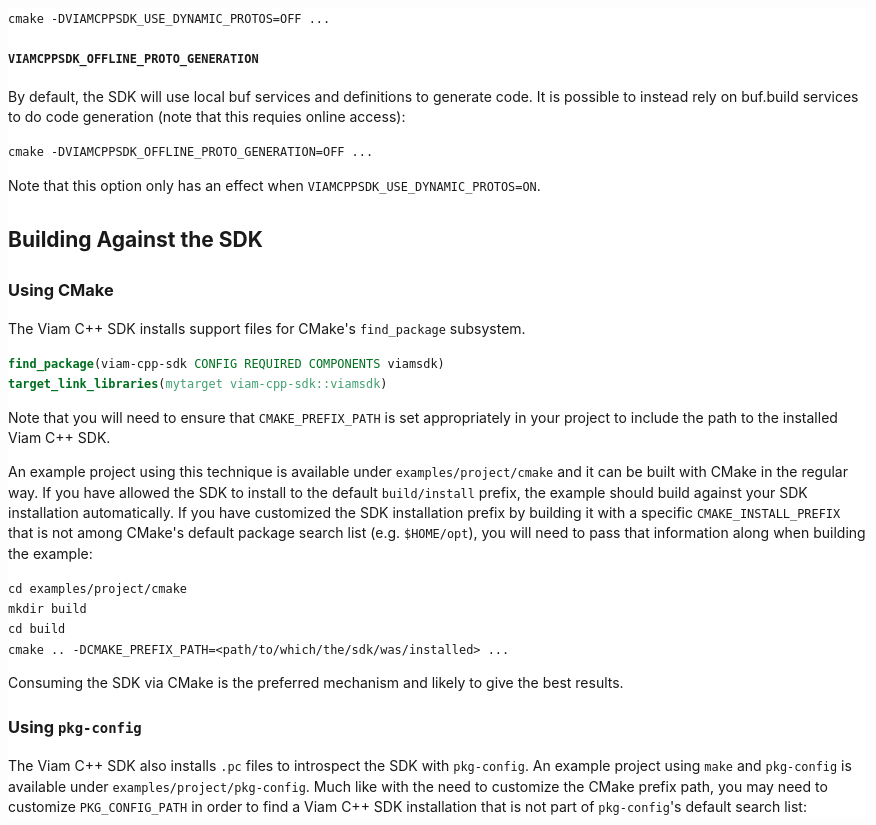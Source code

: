 ``` shell
cmake -DVIAMCPPSDK_USE_DYNAMIC_PROTOS=OFF ...
```

#### `VIAMCPPSDK_OFFLINE_PROTO_GENERATION`

By default, the SDK will use local buf services and definitions to
generate code. It is possible to instead rely on buf.build services to
do code generation (note that this requies online access):

```shell
cmake -DVIAMCPPSDK_OFFLINE_PROTO_GENERATION=OFF ...
```

Note that this option only has an effect when
`VIAMCPPSDK_USE_DYNAMIC_PROTOS=ON`.

## Building Against the SDK

### Using CMake

The Viam C++ SDK installs support files for CMake's `find_package`
subsystem.

``` cmake
find_package(viam-cpp-sdk CONFIG REQUIRED COMPONENTS viamsdk)
target_link_libraries(mytarget viam-cpp-sdk::viamsdk)
```

Note that you will need to ensure that `CMAKE_PREFIX_PATH` is set
appropriately in your project to include the path to the installed
Viam C++ SDK.

An example project using this technique is available under
`examples/project/cmake` and it can be built with CMake in the regular
way. If you have allowed the SDK to install to the default
`build/install` prefix, the example should build against your SDK
installation automatically. If you have customized the SDK
installation prefix by building it with a specific
`CMAKE_INSTALL_PREFIX` that is not among CMake's default package
search list (e.g. `$HOME/opt`), you will need to pass that information
along when building the example:

``` shell
cd examples/project/cmake
mkdir build
cd build
cmake .. -DCMAKE_PREFIX_PATH=<path/to/which/the/sdk/was/installed> ...
```

Consuming the SDK via CMake is the preferred mechanism and likely to
give the best results.

### Using `pkg-config`

The Viam C++ SDK also installs `.pc` files to introspect the SDK with
`pkg-config`. An example project using `make` and `pkg-config` is
available under `examples/project/pkg-config`. Much like with the need
to customize the CMake prefix path, you may need to customize
`PKG_CONFIG_PATH` in order to find a Viam C++ SDK installation that is
not part of `pkg-config`'s default search list:
